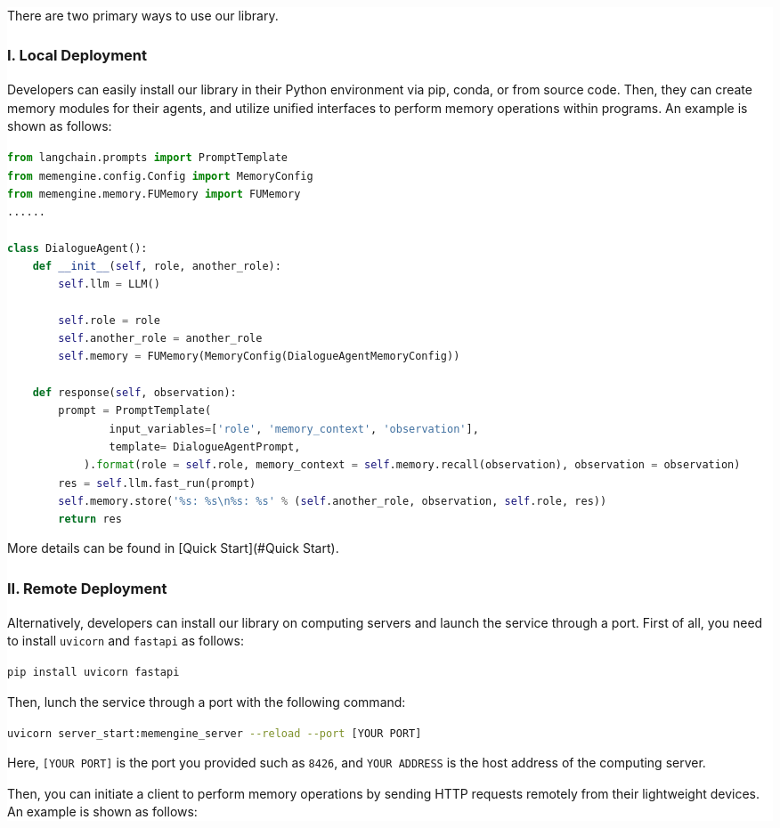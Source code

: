 There are two primary ways to use our library.

### I. Local Deployment

Developers can easily install our library in their Python environment via pip, conda, or from source code. Then, they can create memory modules for their agents, and utilize unified interfaces to perform memory operations within programs. An example is shown as follows:

```python
from langchain.prompts import PromptTemplate
from memengine.config.Config import MemoryConfig
from memengine.memory.FUMemory import FUMemory
......

class DialogueAgent():
    def __init__(self, role, another_role):
        self.llm = LLM()

        self.role = role
        self.another_role = another_role
        self.memory = FUMemory(MemoryConfig(DialogueAgentMemoryConfig))
    
    def response(self, observation):
        prompt = PromptTemplate(
                input_variables=['role', 'memory_context', 'observation'],
                template= DialogueAgentPrompt,
            ).format(role = self.role, memory_context = self.memory.recall(observation), observation = observation)
        res = self.llm.fast_run(prompt)
        self.memory.store('%s: %s\n%s: %s' % (self.another_role, observation, self.role, res))
        return res
```

More details can be found in [Quick Start](#Quick Start).

### II. Remote Deployment

Alternatively, developers can install our library on computing servers and launch the service through a port.
First of all, you need to install `uvicorn` and `fastapi` as follows:

```
pip install uvicorn fastapi
```

Then, lunch the service through a port with the following command:

```bash
uvicorn server_start:memengine_server --reload --port [YOUR PORT]
```

Here, `[YOUR PORT]` is the port you provided such as `8426`, and `YOUR ADDRESS` is the host address of the computing server.

Then, you can initiate a client to perform memory operations by sending HTTP requests remotely from their lightweight devices. An example is shown as follows:
